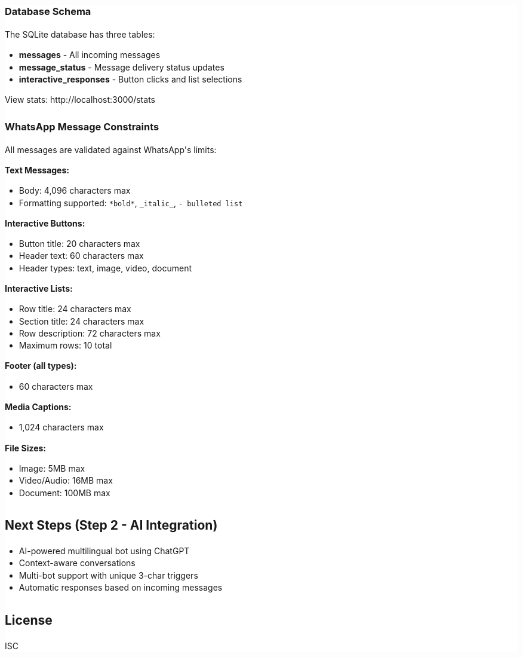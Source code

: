 ### Database Schema

The SQLite database has three tables:

- **messages** - All incoming messages
- **message_status** - Message delivery status updates
- **interactive_responses** - Button clicks and list selections

View stats: http://localhost:3000/stats

### WhatsApp Message Constraints

All messages are validated against WhatsApp's limits:

**Text Messages:**
- Body: 4,096 characters max
- Formatting supported: `*bold*`, `_italic_`, `- bulleted list`

**Interactive Buttons:**
- Button title: 20 characters max
- Header text: 60 characters max
- Header types: text, image, video, document

**Interactive Lists:**
- Row title: 24 characters max
- Section title: 24 characters max
- Row description: 72 characters max
- Maximum rows: 10 total

**Footer (all types):**
- 60 characters max

**Media Captions:**
- 1,024 characters max

**File Sizes:**
- Image: 5MB max
- Video/Audio: 16MB max
- Document: 100MB max

## Next Steps (Step 2 - AI Integration)

- AI-powered multilingual bot using ChatGPT
- Context-aware conversations
- Multi-bot support with unique 3-char triggers
- Automatic responses based on incoming messages

## License

ISC
